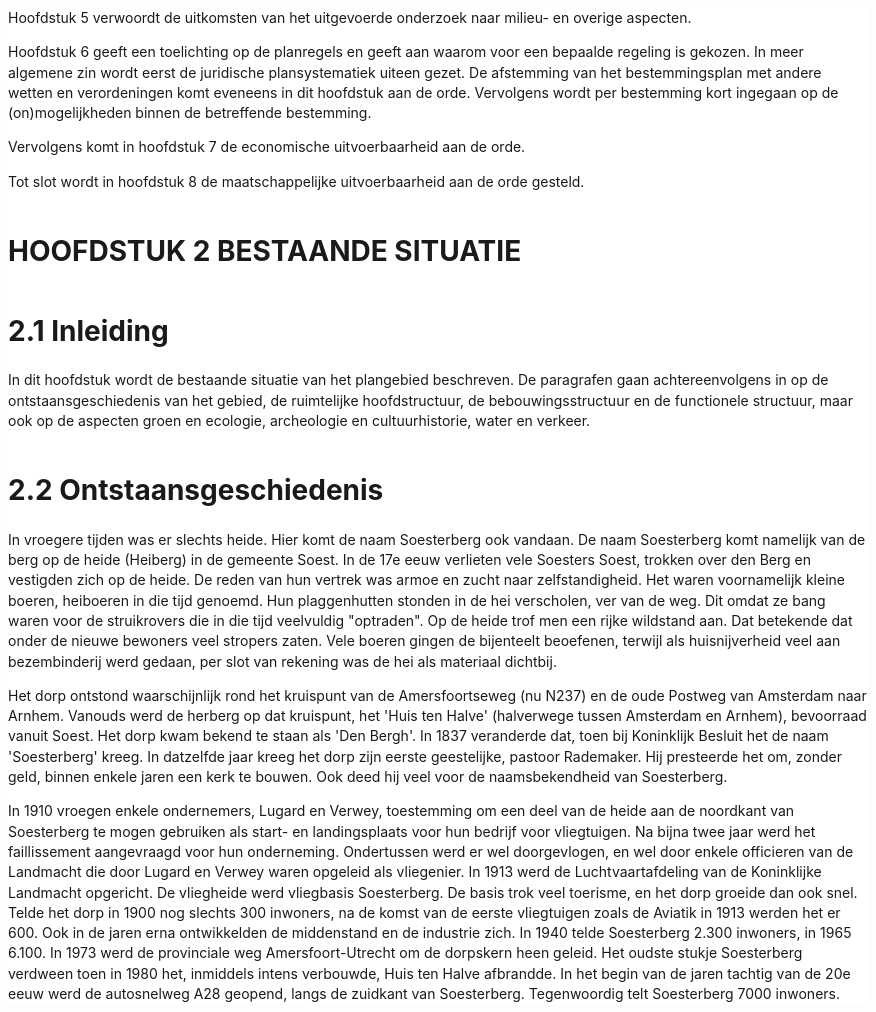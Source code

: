 Hoofdstuk 5 verwoordt de uitkomsten van het uitgevoerde onderzoek naar milieu- en overige aspecten.

Hoofdstuk 6 geeft een toelichting op de planregels en geeft aan waarom voor een bepaalde regeling is gekozen. In meer algemene zin wordt eerst de juridische plansystematiek uiteen gezet. De afstemming van het bestemmingsplan met andere wetten en verordeningen komt eveneens in dit hoofdstuk aan de orde. Vervolgens wordt per bestemming kort ingegaan op de (on)mogelijkheden binnen de betreffende bestemming.

Vervolgens komt in hoofdstuk 7 de economische uitvoerbaarheid aan de orde.

Tot slot wordt in hoofdstuk 8 de maatschappelijke uitvoerbaarheid aan de orde gesteld.

# **HOOFDSTUK 2 BESTAANDE SITUATIE**

# **2.1 Inleiding**

In dit hoofdstuk wordt de bestaande situatie van het plangebied beschreven. De paragrafen gaan achtereenvolgens in op de ontstaansgeschiedenis van het gebied, de ruimtelijke hoofdstructuur, de bebouwingsstructuur en de functionele structuur, maar ook op de aspecten groen en ecologie, archeologie en cultuurhistorie, water en verkeer.

# **2.2 Ontstaansgeschiedenis**

In vroegere tijden was er slechts heide. Hier komt de naam Soesterberg ook vandaan. De naam Soesterberg komt namelijk van de berg op de heide (Heiberg) in de gemeente Soest. In de 17e eeuw verlieten vele Soesters Soest, trokken over den Berg en vestigden zich op de heide. De reden van hun vertrek was armoe en zucht naar zelfstandigheid. Het waren voornamelijk kleine boeren, heiboeren in die tijd genoemd. Hun plaggenhutten stonden in de hei verscholen, ver van de weg. Dit omdat ze bang waren voor de struikrovers die in die tijd veelvuldig "optraden". Op de heide trof men een rijke wildstand aan. Dat betekende dat onder de nieuwe bewoners veel stropers zaten. Vele boeren gingen de bijenteelt beoefenen, terwijl als huisnijverheid veel aan bezembinderij werd gedaan, per slot van rekening was de hei als materiaal dichtbij.

Het dorp ontstond waarschijnlijk rond het kruispunt van de Amersfoortseweg (nu N237) en de oude Postweg van Amsterdam naar Arnhem. Vanouds werd de herberg op dat kruispunt, het 'Huis ten Halve' (halverwege tussen Amsterdam en Arnhem), bevoorraad vanuit Soest. Het dorp kwam bekend te staan als 'Den Bergh'. In 1837 veranderde dat, toen bij Koninklijk Besluit het de naam 'Soesterberg' kreeg. In datzelfde jaar kreeg het dorp zijn eerste geestelijke, pastoor Rademaker. Hij presteerde het om, zonder geld, binnen enkele jaren een kerk te bouwen. Ook deed hij veel voor de naamsbekendheid van Soesterberg.

In 1910 vroegen enkele ondernemers, Lugard en Verwey, toestemming om een deel van de heide aan de noordkant van Soesterberg te mogen gebruiken als start- en landingsplaats voor hun bedrijf voor vliegtuigen. Na bijna twee jaar werd het faillissement aangevraagd voor hun onderneming. Ondertussen werd er wel doorgevlogen, en wel door enkele officieren van de Landmacht die door Lugard en Verwey waren opgeleid als vliegenier. In 1913 werd de Luchtvaartafdeling van de Koninklijke Landmacht opgericht. De vliegheide werd vliegbasis Soesterberg. De basis trok veel toerisme, en het dorp groeide dan ook snel. Telde het dorp in 1900 nog slechts 300 inwoners, na de komst van de eerste vliegtuigen zoals de Aviatik in 1913 werden het er 600. Ook in de jaren erna ontwikkelden de middenstand en de industrie zich. In 1940 telde Soesterberg 2.300 inwoners, in 1965 6.100. In 1973 werd de provinciale weg Amersfoort-Utrecht om de dorpskern heen geleid. Het oudste stukje Soesterberg verdween toen in 1980 het, inmiddels intens verbouwde, Huis ten Halve afbrandde. In het begin van de jaren tachtig van de 20e eeuw werd de autosnelweg A28 geopend, langs de zuidkant van Soesterberg. Tegenwoordig telt Soesterberg 7000 inwoners.
